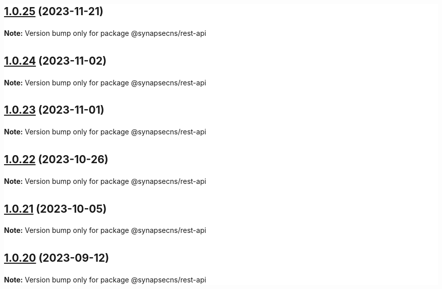 
## [1.0.25](https://github.com/synapsecns/sanguine/compare/@synapsecns/rest-api@1.0.24...@synapsecns/rest-api@1.0.25) (2023-11-21)

**Note:** Version bump only for package @synapsecns/rest-api





## [1.0.24](https://github.com/synapsecns/sanguine/compare/@synapsecns/rest-api@1.0.23...@synapsecns/rest-api@1.0.24) (2023-11-02)

**Note:** Version bump only for package @synapsecns/rest-api





## [1.0.23](https://github.com/synapsecns/sanguine/compare/@synapsecns/rest-api@1.0.22...@synapsecns/rest-api@1.0.23) (2023-11-01)

**Note:** Version bump only for package @synapsecns/rest-api





## [1.0.22](https://github.com/synapsecns/sanguine/compare/@synapsecns/rest-api@1.0.21...@synapsecns/rest-api@1.0.22) (2023-10-26)

**Note:** Version bump only for package @synapsecns/rest-api





## [1.0.21](https://github.com/synapsecns/sanguine/compare/@synapsecns/rest-api@1.0.20...@synapsecns/rest-api@1.0.21) (2023-10-05)

**Note:** Version bump only for package @synapsecns/rest-api





## [1.0.20](https://github.com/synapsecns/sanguine/compare/@synapsecns/rest-api@1.0.19...@synapsecns/rest-api@1.0.20) (2023-09-12)

**Note:** Version bump only for package @synapsecns/rest-api




